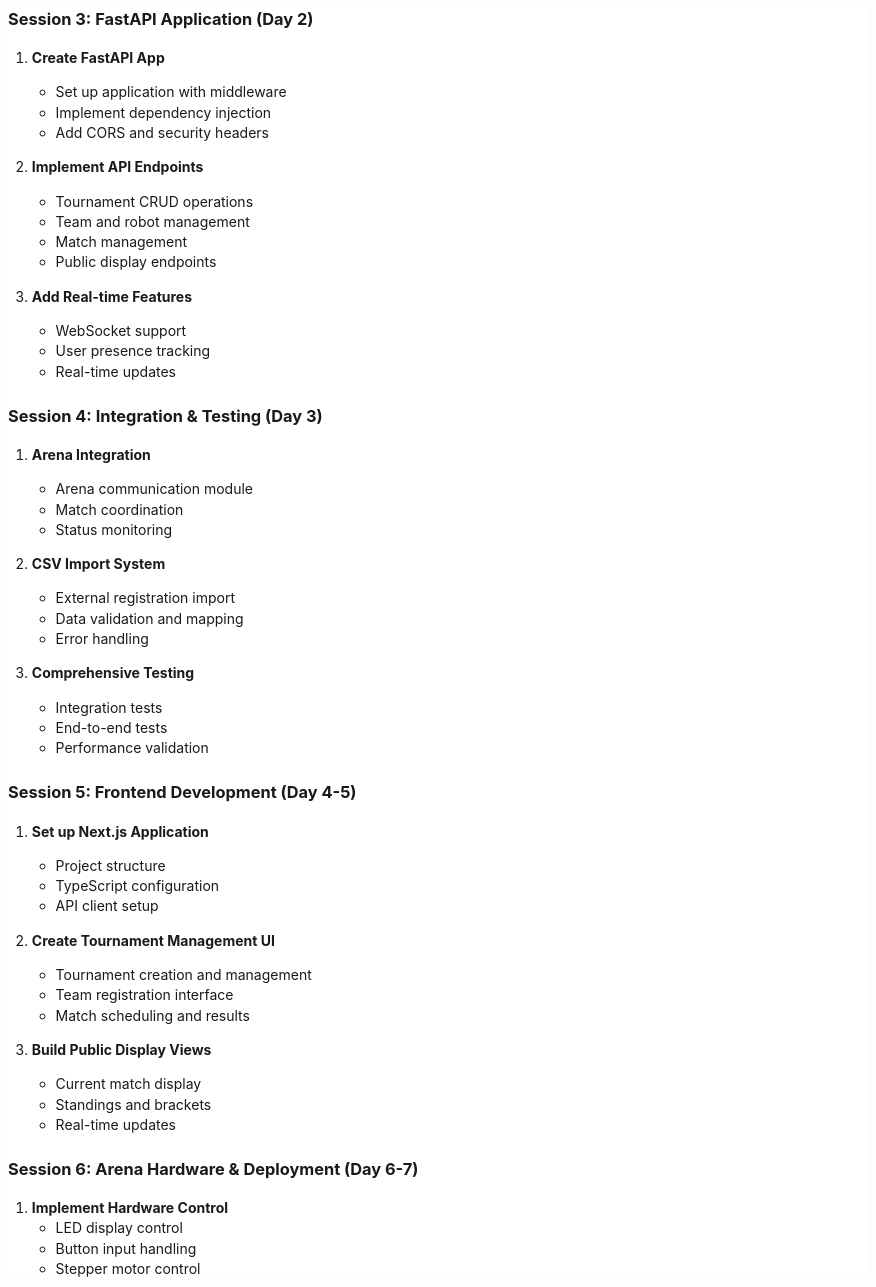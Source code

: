 ### Session 3: FastAPI Application (Day 2)
1. **Create FastAPI App**
   - Set up application with middleware
   - Implement dependency injection
   - Add CORS and security headers

2. **Implement API Endpoints**
   - Tournament CRUD operations
   - Team and robot management
   - Match management
   - Public display endpoints

3. **Add Real-time Features**
   - WebSocket support
   - User presence tracking
   - Real-time updates

### Session 4: Integration & Testing (Day 3)
1. **Arena Integration**
   - Arena communication module
   - Match coordination
   - Status monitoring

2. **CSV Import System**
   - External registration import
   - Data validation and mapping
   - Error handling

3. **Comprehensive Testing**
   - Integration tests
   - End-to-end tests
   - Performance validation

### Session 5: Frontend Development (Day 4-5)
1. **Set up Next.js Application**
   - Project structure
   - TypeScript configuration
   - API client setup

2. **Create Tournament Management UI**
   - Tournament creation and management
   - Team registration interface
   - Match scheduling and results

3. **Build Public Display Views**
   - Current match display
   - Standings and brackets
   - Real-time updates

### Session 6: Arena Hardware & Deployment (Day 6-7)
1. **Implement Hardware Control**
   - LED display control
   - Button input handling
   - Stepper motor control

